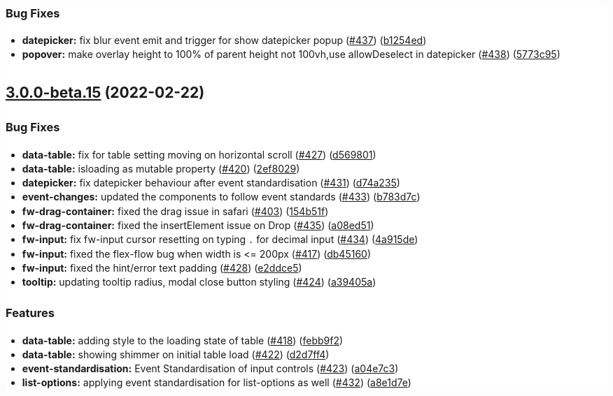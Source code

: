 ### Bug Fixes

- **datepicker:** fix blur event emit and trigger for show datepicker popup ([#437](https://github.com/freshworks/crayons/issues/437)) ([b1254ed](https://github.com/freshworks/crayons/commit/b1254ed581970358af28b646d08196244b012121))
- **popover:** make overlay height to 100% of parent height not 100vh,use allowDeselect in datepicker ([#438](https://github.com/freshworks/crayons/issues/438)) ([5773c95](https://github.com/freshworks/crayons/commit/5773c9543cd46c0cff903311d057193d32eba4f4))

## [3.0.0-beta.15](https://github.com/freshworks/crayons/compare/@freshworks/crayons@3.0.0-beta.14...@freshworks/crayons@3.0.0-beta.15) (2022-02-22)

### Bug Fixes

- **data-table:** fix for table setting moving on horizontal scroll ([#427](https://github.com/freshworks/crayons/issues/427)) ([d569801](https://github.com/freshworks/crayons/commit/d569801cf2fe14c15e17366243603bfb48d34420))
- **data-table:** isloading as mutable property ([#420](https://github.com/freshworks/crayons/issues/420)) ([2ef8029](https://github.com/freshworks/crayons/commit/2ef8029498e4d597ce65c3803b9527dab5623bd5))
- **datepicker:** fix datepicker behaviour after event standardisation ([#431](https://github.com/freshworks/crayons/issues/431)) ([d74a235](https://github.com/freshworks/crayons/commit/d74a23542a102940bd0628ab4eaa5365ba040bbb))
- **event-changes:** updated the components to follow event standards ([#433](https://github.com/freshworks/crayons/issues/433)) ([b783d7c](https://github.com/freshworks/crayons/commit/b783d7c1d230ea2425e37251cc71b6c933b9523b))
- **fw-drag-container:** fixed the drag issue in safari ([#403](https://github.com/freshworks/crayons/issues/403)) ([154b51f](https://github.com/freshworks/crayons/commit/154b51fd9decf0699343c98ae6c56a03a8b212b0))
- **fw-drag-container:** fixed the insertElement issue on Drop ([#435](https://github.com/freshworks/crayons/issues/435)) ([a08ed51](https://github.com/freshworks/crayons/commit/a08ed51d0a306027335f3cd9002141300c787e56))
- **fw-input:** fix fw-input cursor resetting on typing `.` for decimal input ([#434](https://github.com/freshworks/crayons/issues/434)) ([4a915de](https://github.com/freshworks/crayons/commit/4a915de37c4351efb80e7b7be29d8afa054f8bfa))
- **fw-input:** fixed the flex-flow bug when width is <= 200px ([#417](https://github.com/freshworks/crayons/issues/417)) ([db45160](https://github.com/freshworks/crayons/commit/db451606ae449d0ce5b94fc1dc2e2a8cf34aa72f))
- **fw-input:** fixed the hint/error text padding ([#428](https://github.com/freshworks/crayons/issues/428)) ([e2ddce5](https://github.com/freshworks/crayons/commit/e2ddce569c9aaaefbac9ea4e3dca9e44f7a392cd))
- **tooltip:** updating tooltip radius, modal close button styling ([#424](https://github.com/freshworks/crayons/issues/424)) ([a39405a](https://github.com/freshworks/crayons/commit/a39405a0ca33544bcfd46f33798879065631ccc7))

### Features

- **data-table:** adding style to the loading state of table ([#418](https://github.com/freshworks/crayons/issues/418)) ([febb9f2](https://github.com/freshworks/crayons/commit/febb9f2743a7c8120dbade2ff9aeaf279d4f7094))
- **data-table:** showing shimmer on initial table load ([#422](https://github.com/freshworks/crayons/issues/422)) ([d2d7ff4](https://github.com/freshworks/crayons/commit/d2d7ff4a2e417f7bce8b5ac1a40b592d9b6cdcf5))
- **event-standardisation:** Event Standardisation of input controls ([#423](https://github.com/freshworks/crayons/issues/423)) ([a04e7c3](https://github.com/freshworks/crayons/commit/a04e7c3a9d08ec9c8f752a006f82cb8c3f7968fd))
- **list-options:** applying event standardisation for list-options as well ([#432](https://github.com/freshworks/crayons/issues/432)) ([a8e1d7e](https://github.com/freshworks/crayons/commit/a8e1d7ec840a8905999cff2d5f9a0cbd71323ee2))
